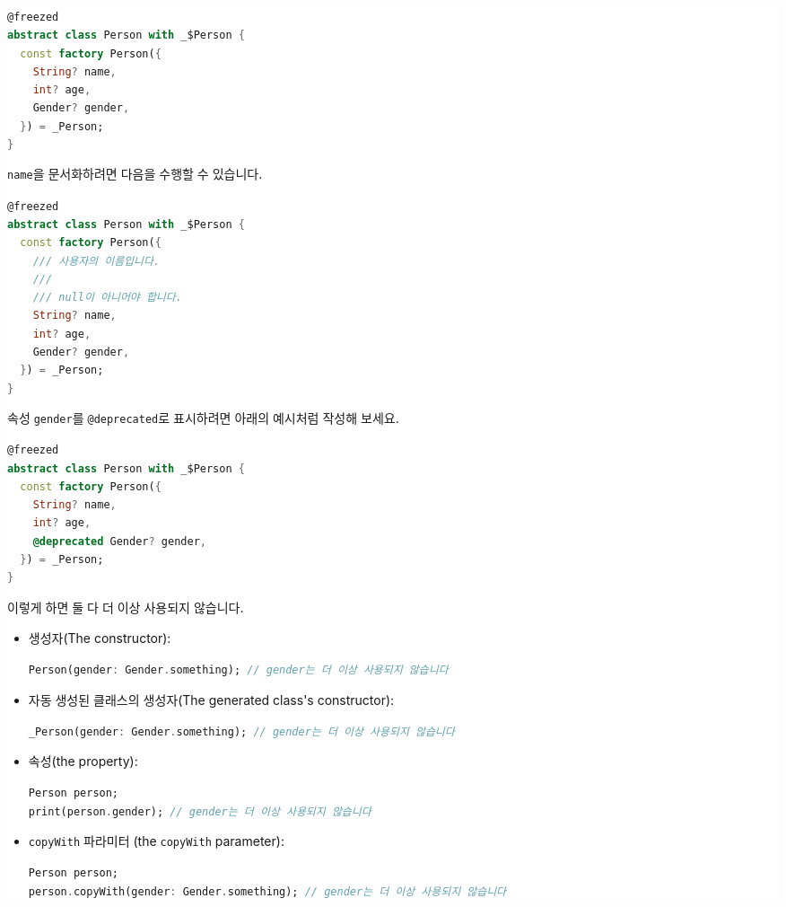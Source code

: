 ```dart
@freezed
abstract class Person with _$Person {
  const factory Person({
    String? name,
    int? age,
    Gender? gender,
  }) = _Person;
}
```

`name`을 문서화하려면 다음을 수행할 수 있습니다.

```dart
@freezed
abstract class Person with _$Person {
  const factory Person({
    /// 사용자의 이름입니다.
    ///
    /// null이 아니어야 합니다.
    String? name,
    int? age,
    Gender? gender,
  }) = _Person;
}
```

속성 `gender`를 `@deprecated`로 표시하려면 아래의 예시처럼 작성해 보세요.

```dart
@freezed
abstract class Person with _$Person {
  const factory Person({
    String? name,
    int? age,
    @deprecated Gender? gender,
  }) = _Person;
}
```

이렇게 하면 둘 다 더 이상 사용되지 않습니다.

- 생성자(The constructor): 
  ```dart
  Person(gender: Gender.something); // gender는 더 이상 사용되지 않습니다
  ```
- 자동 생성된 클래스의 생성자(The generated class's constructor):
  ```dart
  _Person(gender: Gender.something); // gender는 더 이상 사용되지 않습니다
  ```
- 속성(the property):
  ```dart
  Person person;
  print(person.gender); // gender는 더 이상 사용되지 않습니다
  ```
- `copyWith` 파라미터 (the `copyWith` parameter):
  ```dart
  Person person;
  person.copyWith(gender: Gender.something); // gender는 더 이상 사용되지 않습니다
  ```
